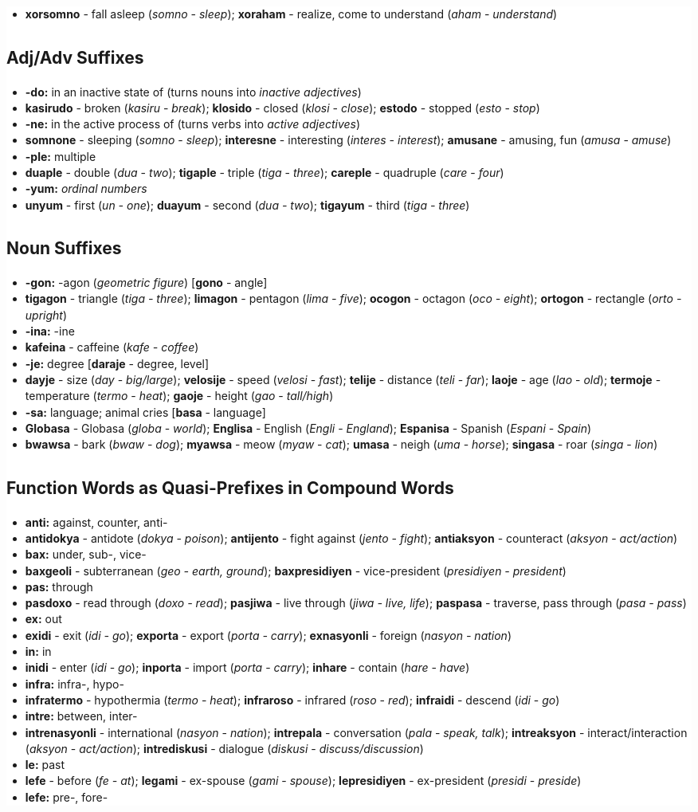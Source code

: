  * **xorsomno** - fall asleep (_somno_ - _sleep_); **xoraham** - realize, come to understand (_aham_ - _understand_)

## Adj/Adv Suffixes

* **-do:** in an inactive state of (turns nouns into _inactive adjectives_)
 * **kasirudo** - broken (_kasiru_ - _break_); **klosido** - closed (_klosi_ - _close_); **estodo** - stopped (_esto_ - _stop_)
* **-ne:** in the active process of (turns verbs into _active adjectives_)
 * **somnone** - sleeping (_somno_ - _sleep_); **interesne** - interesting (_interes_ - _interest_); **amusane** - amusing, fun (_amusa_ - _amuse_)
* **-ple:** multiple
 * **duaple** - double (_dua_ - _two_); **tigaple** - triple (_tiga_ - _three_); **careple** - quadruple (_care_ - _four_)
* **-yum:** _ordinal numbers_
 * **unyum** - first (_un - one_); **duayum** - second (_dua - two_); **tigayum** - third (_tiga - three_)

## Noun Suffixes

* **-gon:** -agon (_geometric figure_) [**gono** - angle]
 * **tigagon** - triangle (_tiga - three_); **limagon** - pentagon (_lima - five_); **ocogon** - octagon (_oco - eight_); **ortogon** - rectangle (_orto - upright_) 
* **-ina:** -ine
 * **kafeina** - caffeine (_kafe - coffee_)
* **-je:** degree [**daraje** - degree, level]
 * **dayje** - size (_day_ - _big/large_); **velosije** - speed (_velosi_ - _fast_); **telije** - distance (_teli_ - _far_); **laoje** - age (_lao_ - _old_); **termoje** - temperature (_termo_ - _heat_); **gaoje** - height (_gao_ - _tall/high_)
* **-sa:** language; animal cries [**basa** - language]
 * **Globasa** - Globasa (_globa_ - _world_); **Englisa** - English (_Engli_ - _England_); **Espanisa** - Spanish (_Espani_ - _Spain_)
 * **bwawsa** - bark (_bwaw_ - _dog_); **myawsa** - meow (_myaw_ - _cat_); **umasa** - neigh (_uma_ - _horse_); **singasa** - roar (_singa_ - _lion_)

## Function Words as Quasi-Prefixes in Compound Words

* **anti:** against, counter, anti-
 * **antidokya** - antidote (_dokya_ - _poison_); **antijento** - fight against (_jento_ - _fight_); **antiaksyon** - counteract (_aksyon_ - _act/action_)
* **bax:** under, sub-, vice-
 * **baxgeoli** - subterranean (_geo - earth, ground_); **baxpresidiyen** - vice-president (_presidiyen - president_)
* **pas:** through
 * **pasdoxo** - read through (_doxo - read_); **pasjiwa** - live through (_jiwa - live, life_); **paspasa** - traverse, pass through (_pasa - pass_)
* **ex:** out
 * **exidi** - exit (_idi - go_); **exporta** - export (_porta - carry_); **exnasyonli** - foreign (_nasyon - nation_)
* **in:** in
 * **inidi** - enter (_idi_ - _go_); **inporta** - import (_porta_ - _carry_); **inhare** - contain (_hare_ - _have_)
* **infra:** infra-, hypo-
 * **infratermo** - hypothermia (_termo_ - _heat_); **infraroso** - infrared (_roso_ - _red_); **infraidi** - descend (_idi_ - _go_)
* **intre:** between, inter-
 * **intrenasyonli** - international (_nasyon_ - _nation_); **intrepala** - conversation (_pala_ - _speak, talk_); **intreaksyon** - interact/interaction (_aksyon_ - _act/action_); **intrediskusi** - dialogue (_diskusi_ - _discuss/discussion_)
* **le:** past
 * **lefe** - before (_fe - at_); **legami** - ex-spouse (_gami_ - _spouse_); **lepresidiyen** - ex-president (_presidi_ - _preside_)
* **lefe:** pre-, fore-
